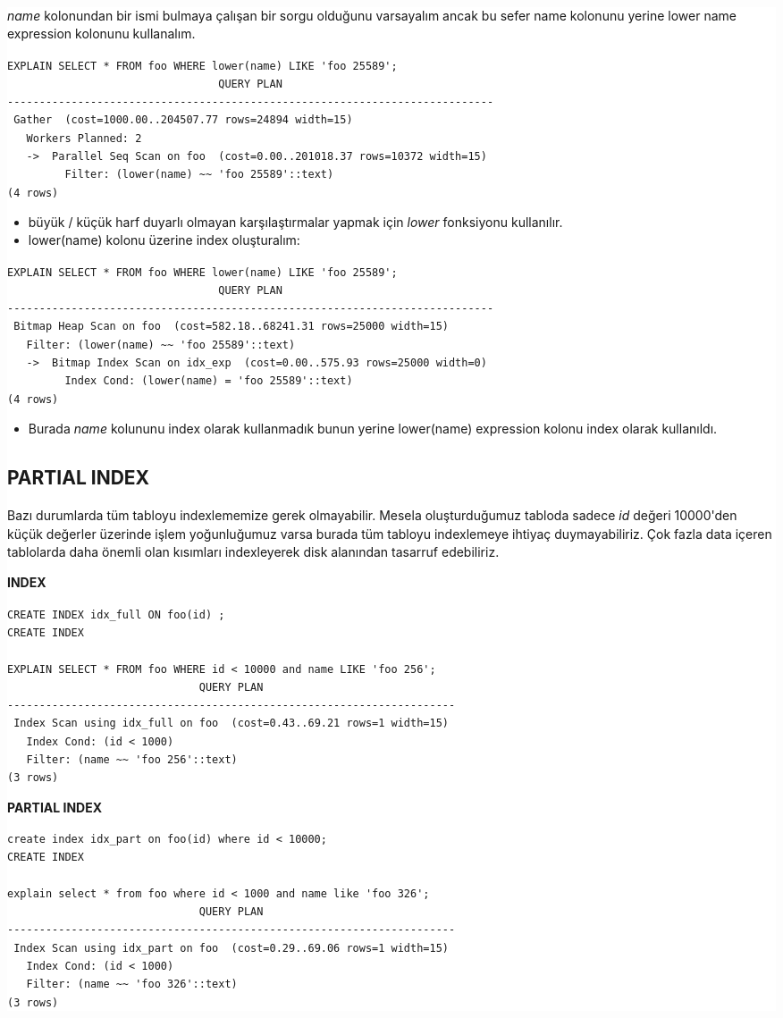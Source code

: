 *name* kolonundan bir ismi bulmaya çalışan bir sorgu olduğunu varsayalım ancak bu sefer name kolonunu yerine lower name expression kolonunu kullanalım.
```
EXPLAIN SELECT * FROM foo WHERE lower(name) LIKE 'foo 25589';
                                 QUERY PLAN                                 
----------------------------------------------------------------------------
 Gather  (cost=1000.00..204507.77 rows=24894 width=15)
   Workers Planned: 2
   ->  Parallel Seq Scan on foo  (cost=0.00..201018.37 rows=10372 width=15)
         Filter: (lower(name) ~~ 'foo 25589'::text)
(4 rows)
```
* büyük / küçük harf duyarlı olmayan karşılaştırmalar yapmak için *lower* fonksiyonu kullanılır.  
* lower(name) kolonu üzerine index oluşturalım:
```
EXPLAIN SELECT * FROM foo WHERE lower(name) LIKE 'foo 25589';
                                 QUERY PLAN                                 
----------------------------------------------------------------------------
 Bitmap Heap Scan on foo  (cost=582.18..68241.31 rows=25000 width=15)
   Filter: (lower(name) ~~ 'foo 25589'::text)
   ->  Bitmap Index Scan on idx_exp  (cost=0.00..575.93 rows=25000 width=0)
         Index Cond: (lower(name) = 'foo 25589'::text)
(4 rows)
```
* Burada *name* kolununu index olarak kullanmadık bunun yerine lower(name) expression kolonu index olarak kullanıldı.

## PARTIAL INDEX

Bazı durumlarda tüm tabloyu indexlememize gerek olmayabilir. Mesela oluşturduğumuz tabloda sadece *id* değeri 10000'den küçük değerler üzerinde işlem yoğunluğumuz varsa burada tüm tabloyu indexlemeye ihtiyaç duymayabiliriz. Çok fazla data içeren tablolarda daha önemli olan kısımları indexleyerek disk alanından tasarruf edebiliriz.

**INDEX**

```
CREATE INDEX idx_full ON foo(id) ;
CREATE INDEX

EXPLAIN SELECT * FROM foo WHERE id < 10000 and name LIKE 'foo 256';
                              QUERY PLAN                              
----------------------------------------------------------------------
 Index Scan using idx_full on foo  (cost=0.43..69.21 rows=1 width=15)
   Index Cond: (id < 1000)
   Filter: (name ~~ 'foo 256'::text)
(3 rows)

```
**PARTIAL INDEX**

```
create index idx_part on foo(id) where id < 10000;
CREATE INDEX

explain select * from foo where id < 1000 and name like 'foo 326';
                              QUERY PLAN                              
----------------------------------------------------------------------
 Index Scan using idx_part on foo  (cost=0.29..69.06 rows=1 width=15)
   Index Cond: (id < 1000)
   Filter: (name ~~ 'foo 326'::text)
(3 rows)
```
